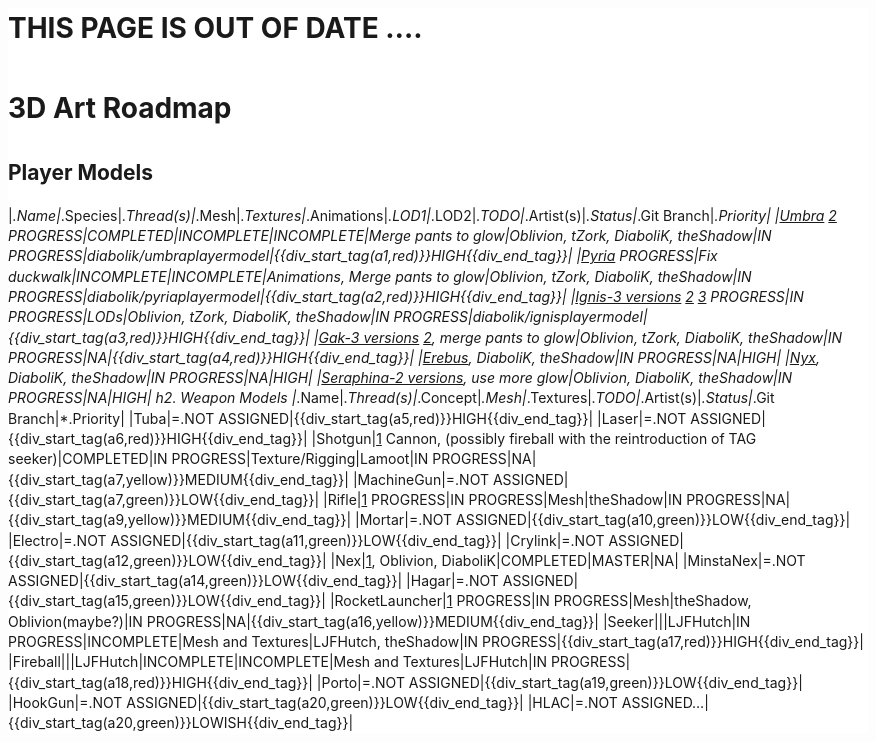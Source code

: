 THIS PAGE IS OUT OF DATE ….
===========================

3D Art Roadmap
==============

Player Models
-------------

|*.Name|*.Species|*.Thread(s)|*.Mesh|*.Textures|*.Animations|*.LOD1|*.LOD2|*.TODO|*.Artist(s)|*.Status|*.Git Branch|*.Priority|
|[Umbra](http://dev.xonotic.org/projects/xonotic/wiki/Players#Umbra|Human|"1":http://dev.xonotic.org/issues/25) [2](http://www.alientrap.org/forum/viewtopic.php?f=2&t=6051|COMPLETED|IN) PROGRESS|COMPLETED|INCOMPLETE|INCOMPLETE|Merge pants to glow|Oblivion, tZork, DiaboliK, theShadow|IN PROGRESS|diabolik/umbraplayermodel|{{div\_start\_tag(a1,red)}}HIGH{{div\_end\_tag}}|
|[Pyria](http://dev.xonotic.org/projects/xonotic/wiki/Players#Pyria|Human|"1":http://www.alientrap.org/forum/viewtopic.php?f=2&t=6088&p=76962&hilit=pyria#p76962|COMPLETED|IN) PROGRESS|Fix duckwalk|INCOMPLETE|INCOMPLETE|Animations, Merge pants to glow|Oblivion, tZork, DiaboliK, theShadow|IN PROGRESS|diabolik/pyriaplayermodel|{{div\_start\_tag(a2,red)}}HIGH{{div\_end\_tag}}|
|[Ignis-3 versions](http://dev.xonotic.org/projects/xonotic/wiki/Players#Ignis|Human|"1":http://dev.xonotic.org/issues/39) [2](http://forums.xonotic.org//showthread.php?tid=498) [3](http://forums.xonotic.org//showthread.php?tid=500|COMPLETED|COMPLETED|COMPLETED|IN) PROGRESS|IN PROGRESS|LODs|Oblivion, tZork, DiaboliK, theShadow|IN PROGRESS|diabolik/ignisplayermodel|{{div\_start\_tag(a3,red)}}HIGH{{div\_end\_tag}}|
|[Gak-3 versions](http://dev.xonotic.org/projects/xonotic/wiki/Players#Gak|Alien|"1":http://forums.xonotic.org//showthread.php?tid=497) [2](http://www.alientrap.org/forum/viewtopic.php?f=2&t=5997|COMPLETED|COMPLETED|COMPLETED|INCOMPLETE|INCOMPLETE|LODs), merge pants to glow|Oblivion, tZork, DiaboliK, theShadow|IN PROGRESS|NA|{{div\_start\_tag(a4,red)}}HIGH{{div\_end\_tag}}|
|[Erebus](http://dev.xonotic.org/projects/xonotic/wiki/Players#Erebus|Cyborg||COMPLETED|COMPLETED|COMPLETED|INCOMPLETE|INCOMPLETE|LODs|Oblivion), DiaboliK, theShadow|IN PROGRESS|NA|HIGH|
|[Nyx](http://dev.xonotic.org/projects/xonotic/wiki/Players#Nyx|Cyborg||COMPLETED|COMPLETED|COMPLETED|INCOMPLETE|INCOMPLETE|LODs|Oblivion), DiaboliK, theShadow|IN PROGRESS|NA|HIGH|
|[Seraphina-2 versions](http://dev.xonotic.org/projects/xonotic/wiki/Players#Seraphina|Human||COMPLETED|COMPLETED|COMPLETED|INCOMPLETE|INCOMPLETE|LODs), use more glow|Oblivion, DiaboliK, theShadow|IN PROGRESS|NA|HIGH|
h2. Weapon Models
|*.Name|*.Thread(s)|*.Concept|*.Mesh|*.Textures|*.TODO|*.Artist(s)|*.Status|*.Git Branch|*.Priority|
|Tuba|=.NOT ASSIGNED|{{div\_start\_tag(a5,red)}}HIGH{{div\_end\_tag}}|
|Laser|=.NOT ASSIGNED|{{div\_start\_tag(a6,red)}}HIGH{{div\_end\_tag}}|
|Shotgun|[1](http://forums.xonotic.org/showthread.php?tid=54|Shotgun) Cannon, (possibly fireball with the reintroduction of TAG seeker)|COMPLETED|IN PROGRESS|Texture/Rigging|Lamoot|IN PROGRESS|NA|{{div\_start\_tag(a7,yellow)}}MEDIUM{{div\_end\_tag}}|
|MachineGun|=.NOT ASSIGNED|{{div\_start\_tag(a7,green)}}LOW{{div\_end\_tag}}|
|Rifle|[1](http://forums.xonotic.org/showthread.php?tid=219|NA|IN) PROGRESS|IN PROGRESS|Mesh|theShadow|IN PROGRESS|NA|{{div\_start\_tag(a9,yellow)}}MEDIUM{{div\_end\_tag}}|
|Mortar|=.NOT ASSIGNED|{{div\_start\_tag(a10,green)}}LOW{{div\_end\_tag}}|
|Electro|=.NOT ASSIGNED|{{div\_start\_tag(a11,green)}}LOW{{div\_end\_tag}}|
|Crylink|=.NOT ASSIGNED|{{div\_start\_tag(a12,green)}}LOW{{div\_end\_tag}}|
|Nex|[1](http://forums.xonotic.org/showthread.php?tid=219|NA|COMPLETED|COMPLETED|NA|theShadow), Oblivion, DiaboliK|COMPLETED|MASTER|NA|
|MinstaNex|=.NOT ASSIGNED|{{div\_start\_tag(a14,green)}}LOW{{div\_end\_tag}}|
|Hagar|=.NOT ASSIGNED|{{div\_start\_tag(a15,green)}}LOW{{div\_end\_tag}}|
|RocketLauncher|[1](http://forums.xonotic.org/showthread.php?tid=219|NA|IN) PROGRESS|IN PROGRESS|Mesh|theShadow, Oblivion(maybe?)|IN PROGRESS|NA|{{div\_start\_tag(a16,yellow)}}MEDIUM{{div\_end\_tag}}|
|Seeker|||LJFHutch|IN PROGRESS|INCOMPLETE|Mesh and Textures|LJFHutch, theShadow|IN PROGRESS|{{div\_start\_tag(a17,red)}}HIGH{{div\_end\_tag}}|
|Fireball|||LJFHutch|INCOMPLETE|INCOMPLETE|Mesh and Textures|LJFHutch|IN PROGRESS|{{div\_start\_tag(a18,red)}}HIGH{{div\_end\_tag}}|
|Porto|=.NOT ASSIGNED|{{div\_start\_tag(a19,green)}}LOW{{div\_end\_tag}}|
|HookGun|=.NOT ASSIGNED|{{div\_start\_tag(a20,green)}}LOW{{div\_end\_tag}}|
|HLAC|=.NOT ASSIGNED…|{{div\_start\_tag(a20,green)}}LOWISH{{div\_end\_tag}}|
